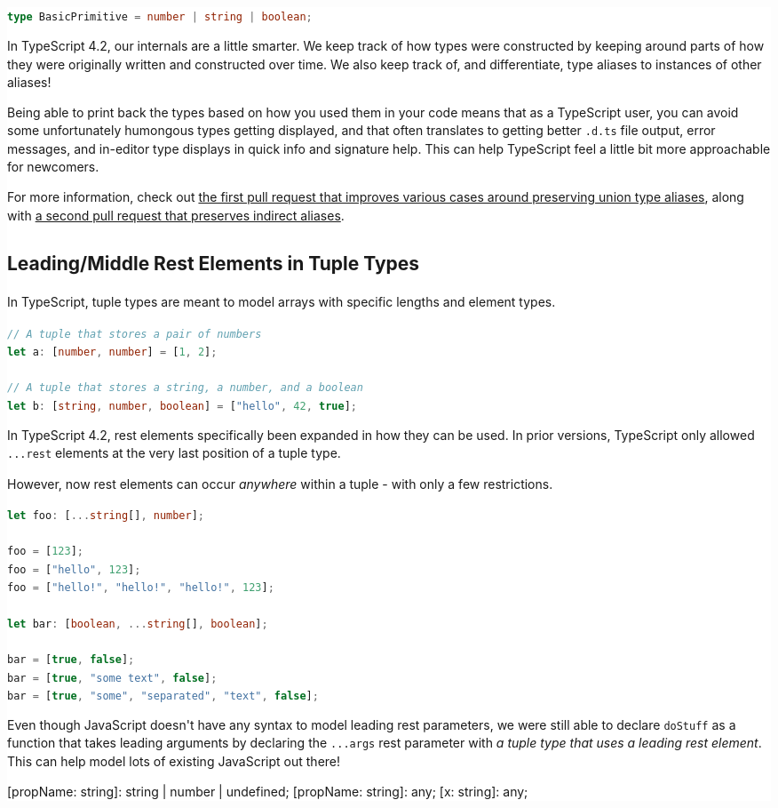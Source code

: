 ```ts
type BasicPrimitive = number | string | boolean;
```

In TypeScript 4.2, our internals are a little smarter.
We keep track of how types were constructed by keeping around parts of how they were originally written and constructed over time.
We also keep track of, and differentiate, type aliases to instances of other aliases!

Being able to print back the types based on how you used them in your code means that as a TypeScript user, you can avoid some unfortunately humongous types getting displayed, and that often translates to getting better `.d.ts` file output, error messages, and in-editor type displays in quick info and signature help.
This can help TypeScript feel a little bit more approachable for newcomers.

For more information, check out [the first pull request that improves various cases around preserving union type aliases](https://github.com/microsoft/TypeScript/pull/42149), along with [a second pull request that preserves indirect aliases](https://github.com/microsoft/TypeScript/pull/42284).

## Leading/Middle Rest Elements in Tuple Types

In TypeScript, tuple types are meant to model arrays with specific lengths and element types.

```ts
// A tuple that stores a pair of numbers
let a: [number, number] = [1, 2];

// A tuple that stores a string, a number, and a boolean
let b: [string, number, boolean] = ["hello", 42, true];
```

In TypeScript 4.2, rest elements specifically been expanded in how they can be used.
In prior versions, TypeScript only allowed `...rest` elements at the very last position of a tuple type.

However, now rest elements can occur _anywhere_ within a tuple - with only a few restrictions.

```ts
let foo: [...string[], number];

foo = [123];
foo = ["hello", 123];
foo = ["hello!", "hello!", "hello!", 123];

let bar: [boolean, ...string[], boolean];

bar = [true, false];
bar = [true, "some text", false];
bar = [true, "some", "separated", "text", false];
```

Even though JavaScript doesn't have any syntax to model leading rest parameters, we were still able to declare `doStuff` as a function that takes leading arguments by declaring the `...args` rest parameter with _a tuple type that uses a leading rest element_.
This can help model lots of existing JavaScript out there!


  [K in P]: {
  [key: string]: boolean;
  [index: number]: T;
  [sym: symbol]: number;
  [optName: string | symbol]: any;
  [optName: string]: any;
  [optName: symbol]: any;
  [propName: string]: string | number | undefined;
  [propName: string]: any;
  [x: string]: any;